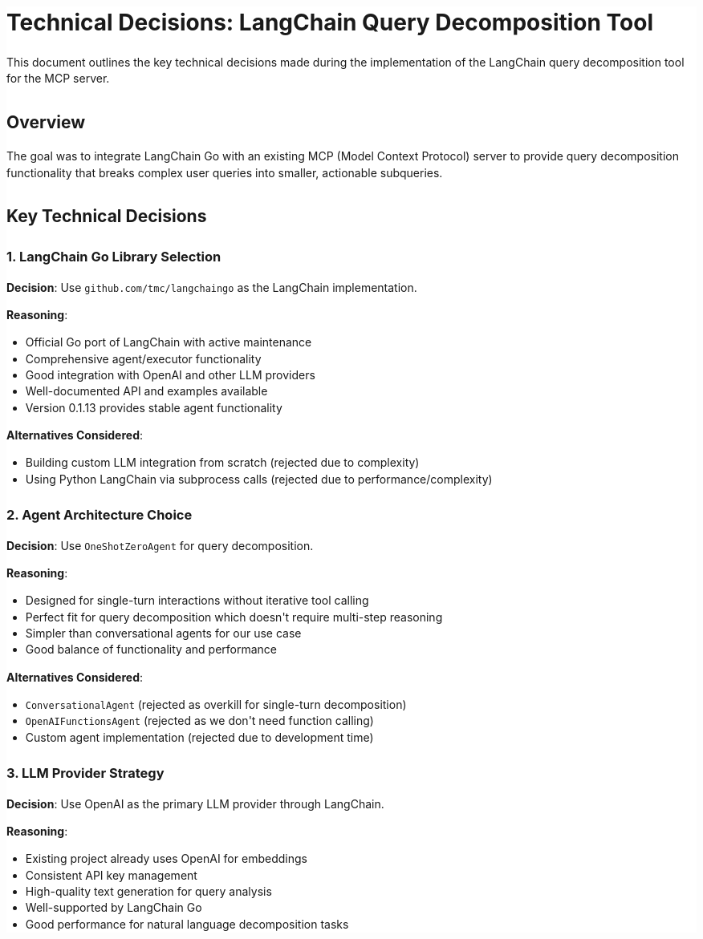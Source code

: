# Technical Decisions: LangChain Query Decomposition Tool

This document outlines the key technical decisions made during the implementation of the LangChain query decomposition tool for the MCP server.

## Overview

The goal was to integrate LangChain Go with an existing MCP (Model Context Protocol) server to provide query decomposition functionality that breaks complex user queries into smaller, actionable subqueries.

## Key Technical Decisions

### 1. LangChain Go Library Selection

**Decision**: Use `github.com/tmc/langchaingo` as the LangChain implementation.

**Reasoning**:
- Official Go port of LangChain with active maintenance
- Comprehensive agent/executor functionality 
- Good integration with OpenAI and other LLM providers
- Well-documented API and examples available
- Version 0.1.13 provides stable agent functionality

**Alternatives Considered**:
- Building custom LLM integration from scratch (rejected due to complexity)
- Using Python LangChain via subprocess calls (rejected due to performance/complexity)

### 2. Agent Architecture Choice

**Decision**: Use `OneShotZeroAgent` for query decomposition.

**Reasoning**:
- Designed for single-turn interactions without iterative tool calling
- Perfect fit for query decomposition which doesn't require multi-step reasoning
- Simpler than conversational agents for our use case
- Good balance of functionality and performance

**Alternatives Considered**:
- `ConversationalAgent` (rejected as overkill for single-turn decomposition)
- `OpenAIFunctionsAgent` (rejected as we don't need function calling)
- Custom agent implementation (rejected due to development time)

### 3. LLM Provider Strategy

**Decision**: Use OpenAI as the primary LLM provider through LangChain.

**Reasoning**:
- Existing project already uses OpenAI for embeddings
- Consistent API key management
- High-quality text generation for query analysis
- Well-supported by LangChain Go
- Good performance for natural language decomposition tasks
